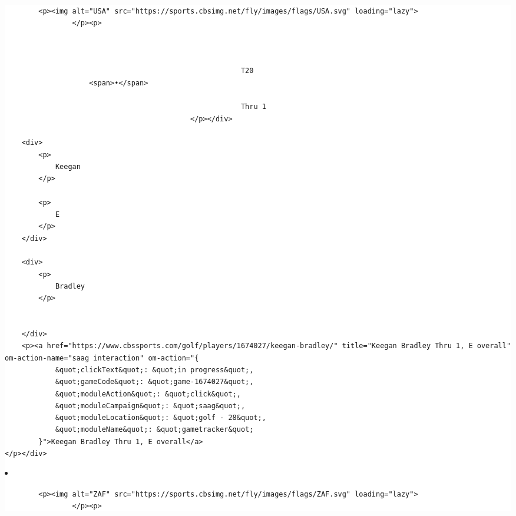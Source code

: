                             
                
    
    
    
            <p><img alt="USA" src="https://sports.cbsimg.net/fly/images/flags/USA.svg" loading="lazy">
                    </p><p>
    

                
                                                            T20
                        <span>•</span>
                                    
                                                            Thru 1
                                                </p></div>

        <div>
            <p>
                Keegan
            </p>

            <p>
                E
            </p>
        </div>

        <div>
            <p>
                Bradley
            </p>

            
        </div>
        <p><a href="https://www.cbssports.com/golf/players/1674027/keegan-bradley/" title="Keegan Bradley Thru 1, E overall" om-action-name="saag interaction" om-action="{
                &quot;clickText&quot;: &quot;in progress&quot;,
                &quot;gameCode&quot;: &quot;game-1674027&quot;,
                &quot;moduleAction&quot;: &quot;click&quot;,
                &quot;moduleCampaign&quot;: &quot;saag&quot;,
                &quot;moduleLocation&quot;: &quot;golf - 28&quot;,
                &quot;moduleName&quot;: &quot;gametracker&quot;
            }">Keegan Bradley Thru 1, E overall</a>
    </p></div>
</li>
                                            


    


<li data-index="29" id="game-1194820">
    <div>
        <div>
                                            
                            
                
    
    
    
            <p><img alt="ZAF" src="https://sports.cbsimg.net/fly/images/flags/ZAF.svg" loading="lazy">
                    </p><p>
    